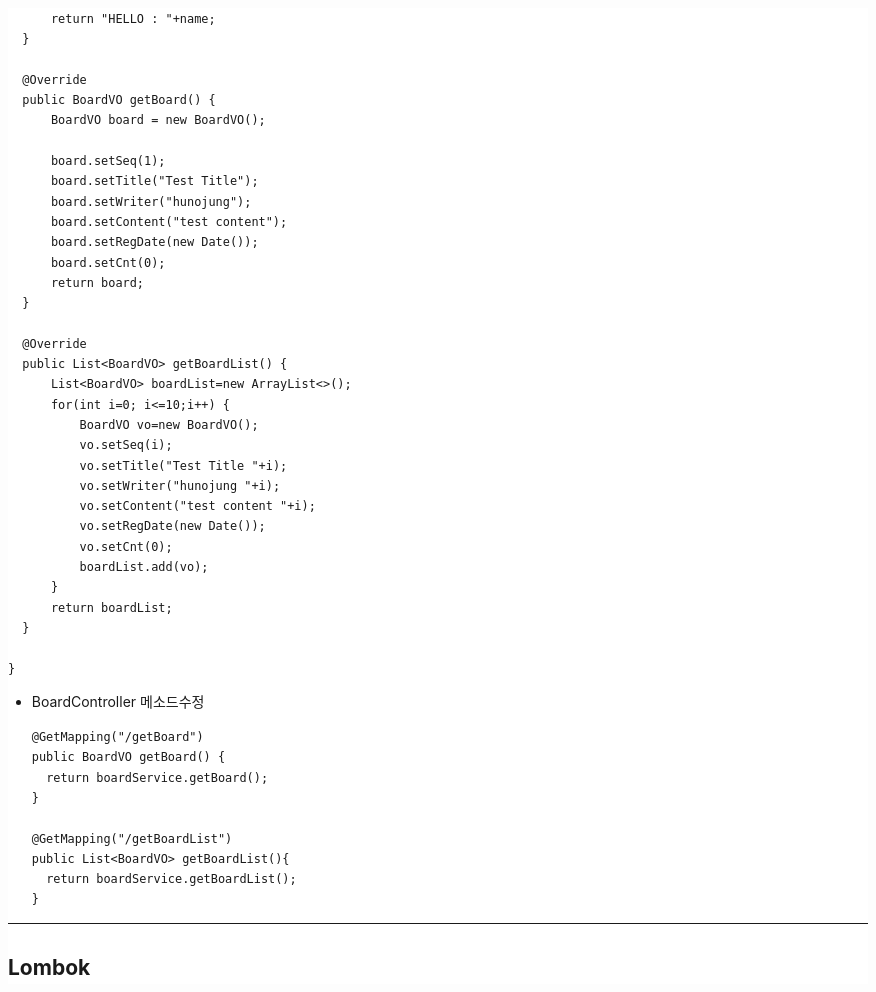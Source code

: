   ```
  		return "HELLO : "+name;
  	}

  	@Override
  	public BoardVO getBoard() {
  		BoardVO board = new BoardVO();

  		board.setSeq(1);
  		board.setTitle("Test Title");
  		board.setWriter("hunojung");
  		board.setContent("test content");
  		board.setRegDate(new Date());
  		board.setCnt(0);
  		return board;
  	}

  	@Override
  	public List<BoardVO> getBoardList() {
  		List<BoardVO> boardList=new ArrayList<>();
  		for(int i=0; i<=10;i++) {
  			BoardVO vo=new BoardVO();
  			vo.setSeq(i);
  			vo.setTitle("Test Title "+i);
  			vo.setWriter("hunojung "+i);
  			vo.setContent("test content "+i);
  			vo.setRegDate(new Date());
  			vo.setCnt(0);
  			boardList.add(vo);
  		}
  		return boardList;
  	}

  }
  ```

- BoardController 메소드수정
  ```
  @GetMapping("/getBoard")
  public BoardVO getBoard() {
    return boardService.getBoard();
  }

  @GetMapping("/getBoardList")
  public List<BoardVO> getBoardList(){
    return boardService.getBoardList();
  }
  ```

---

## Lombok
